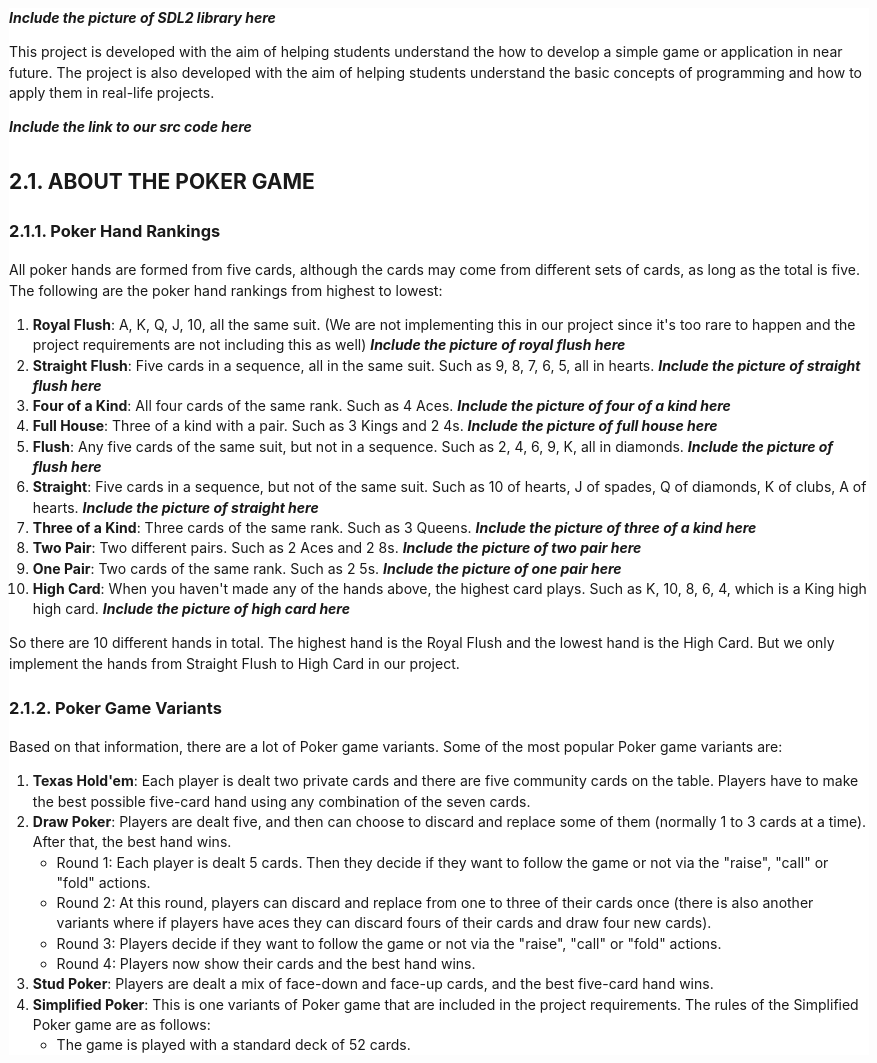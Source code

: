 ***Include the picture of SDL2 library here***

This project is developed with the aim of helping students understand the how to develop a simple game or application in near future. The project is also developed with the aim of helping students understand the basic concepts of programming and how to apply them in real-life projects.

***Include the link to our src code here***

## 2.1. ABOUT THE POKER GAME

### 2.1.1. Poker Hand Rankings

All poker hands are formed from five cards, although the cards may come from different sets of cards, as long as the total is five. The following are the poker hand rankings from highest to lowest:
1. **Royal Flush**: A, K, Q, J, 10, all the same suit. (We are not implementing this in our project since it's too rare to happen and the project requirements are not including this as well)
***Include the picture of royal flush here***
2. **Straight Flush**: Five cards in a sequence, all in the same suit. Such as 9, 8, 7, 6, 5, all in hearts.
***Include the picture of straight flush here***
3. **Four of a Kind**: All four cards of the same rank. Such as 4 Aces.
***Include the picture of four of a kind here***
4. **Full House**: Three of a kind with a pair. Such as 3 Kings and 2 4s.
***Include the picture of full house here***
5. **Flush**: Any five cards of the same suit, but not in a sequence. Such as 2, 4, 6, 9, K, all in diamonds.
***Include the picture of flush here***
6. **Straight**: Five cards in a sequence, but not of the same suit. Such as 10 of hearts, J of spades, Q of diamonds, K of clubs, A of hearts.
***Include the picture of straight here***
7. **Three of a Kind**: Three cards of the same rank. Such as 3 Queens.
***Include the picture of three of a kind here***
8. **Two Pair**: Two different pairs. Such as 2 Aces and 2 8s.
***Include the picture of two pair here***
9. **One Pair**: Two cards of the same rank. Such as 2 5s.
***Include the picture of one pair here***
10. **High Card**: When you haven't made any of the hands above, the highest card plays. Such as K, 10, 8, 6, 4, which is a King high high card.
***Include the picture of high card here***

So there are 10 different hands in total. The highest hand is the Royal Flush and the lowest hand is the High Card. But we only implement the hands from Straight Flush to High Card in our project.

### 2.1.2. Poker Game Variants
Based on that information, there are a lot of Poker game variants. Some of the most popular Poker game variants are:
1. **Texas Hold'em**: Each player is dealt two private cards and there are five community cards on the table. Players have to make the best possible five-card hand using any combination of the seven cards.
2. **Draw Poker**: Players are dealt five, and then can choose to discard and replace some of them (normally 1 to 3 cards at a time). After that, the best hand wins.
    - Round 1: Each player is dealt 5 cards. Then they decide if they want to follow the game or not via the "raise", "call" or "fold" actions.
    - Round 2: At this round, players can discard and replace from one to three of their cards once (there is also another variants where if players have aces they can discard fours of their cards and draw four new cards).
    - Round 3: Players decide if they want to follow the game or not via the "raise", "call" or "fold" actions.
    - Round 4: Players now show their cards and the best hand wins.
3. **Stud Poker**: Players are dealt a mix of face-down and face-up cards, and the best five-card hand wins.
4. **Simplified Poker**: This is one variants of Poker game that are included in the project requirements. The rules of the Simplified Poker game are as follows:
    - The game is played with a standard deck of 52 cards.